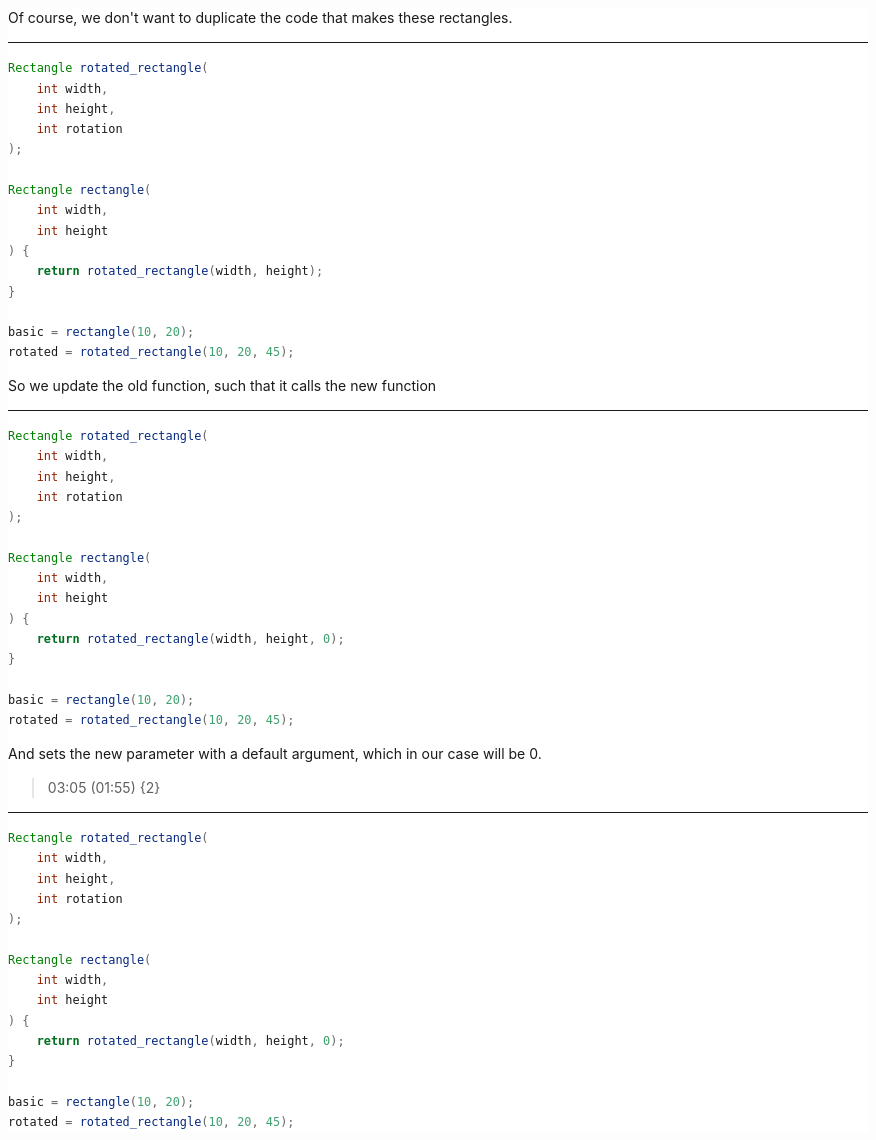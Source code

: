 Of course, we don't want to duplicate the code that makes these rectangles.

------

```java [10-12]
Rectangle rotated_rectangle(
    int width,
    int height,
    int rotation
);

Rectangle rectangle(
    int width,
    int height
) {
    return rotated_rectangle(width, height);
}

basic = rectangle(10, 20);
rotated = rotated_rectangle(10, 20, 45);
```


So we update the old function, such that it calls the new function

------
```java [10-12]
Rectangle rotated_rectangle(
    int width,
    int height,
    int rotation
);

Rectangle rectangle(
    int width,
    int height
) {
    return rotated_rectangle(width, height, 0);
}

basic = rectangle(10, 20);
rotated = rotated_rectangle(10, 20, 45);
```


And sets the new parameter with a default argument, which in our case will be 0.

> 03:05 (01:55) {2}

------

```java []
Rectangle rotated_rectangle(
    int width,
    int height,
    int rotation
);

Rectangle rectangle(
    int width,
    int height
) {
    return rotated_rectangle(width, height, 0);
}

basic = rectangle(10, 20);
rotated = rotated_rectangle(10, 20, 45);
```
